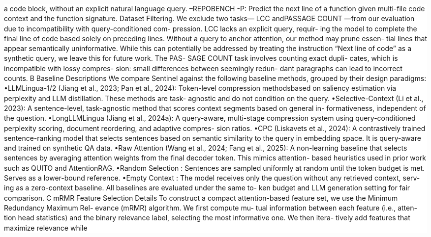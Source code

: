 a code block, without an explicit natural
language query.
–REPOBENCH -P: Predict the next line of
a function given multi-file code context
and the function signature.
Dataset Filtering. We exclude two tasks— LCC
andPASSAGE COUNT —from our evaluation due
to incompatibility with query-conditioned com-
pression. LCC lacks an explicit query, requir-
ing the model to complete the final line of code
based solely on preceding lines. Without a query
to anchor attention, our method may prune essen-
tial lines that appear semantically uninformative.
While this can potentially be addressed by treating
the instruction “Next line of code” as a synthetic
query, we leave this for future work. The PAS-
SAGE COUNT task involves counting exact dupli-
cates, which is incompatible with lossy compres-
sion: small differences between seemingly redun-
dant paragraphs can lead to incorrect counts.
B Baseline Descriptions
We compare Sentinel against the following baseline
methods, grouped by their design paradigms:
•LLMLingua-1/2 (Jiang et al., 2023; Pan et al.,
2024): Token-level compression methodsbased on saliency estimation via perplexity
and LLM distillation. These methods are task-
agnostic and do not condition on the query.
•Selective-Context (Li et al., 2023): A
sentence-level, task-agnostic method that
scores context segments based on general in-
formativeness, independent of the question.
•LongLLMLingua (Jiang et al., 2024a): A
query-aware, multi-stage compression system
using query-conditioned perplexity scoring,
document reordering, and adaptive compres-
sion ratios.
•CPC (Liskavets et al., 2024): A contrastively
trained sentence-ranking model that selects
sentences based on semantic similarity to the
query in embedding space. It is query-aware
and trained on synthetic QA data.
•Raw Attention (Wang et al., 2024; Fang et al.,
2025): A non-learning baseline that selects
sentences by averaging attention weights from
the final decoder token. This mimics attention-
based heuristics used in prior work such as
QUITO and AttentionRAG.
•Random Selection : Sentences are sampled
uniformly at random until the token budget is
met. Serves as a lower-bound reference.
•Empty Context : The model receives only the
question without any retrieved context, serv-
ing as a zero-context baseline.
All baselines are evaluated under the same to-
ken budget and LLM generation setting for fair
comparison.
C mRMR Feature Selection Details
To construct a compact attention-based feature set,
we use the Minimum Redundancy Maximum Rel-
evance (mRMR) algorithm. We first compute mu-
tual information between each feature (i.e., atten-
tion head statistics) and the binary relevance label,
selecting the most informative one. We then itera-
tively add features that maximize relevance while